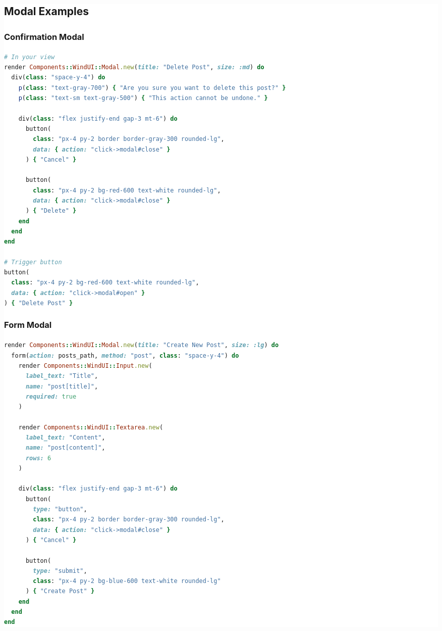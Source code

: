 
## Modal Examples

### Confirmation Modal
```ruby
# In your view
render Components::WindUI::Modal.new(title: "Delete Post", size: :md) do
  div(class: "space-y-4") do
    p(class: "text-gray-700") { "Are you sure you want to delete this post?" }
    p(class: "text-sm text-gray-500") { "This action cannot be undone." }
    
    div(class: "flex justify-end gap-3 mt-6") do
      button(
        class: "px-4 py-2 border border-gray-300 rounded-lg",
        data: { action: "click->modal#close" }
      ) { "Cancel" }
      
      button(
        class: "px-4 py-2 bg-red-600 text-white rounded-lg",
        data: { action: "click->modal#close" }
      ) { "Delete" }
    end
  end
end

# Trigger button
button(
  class: "px-4 py-2 bg-red-600 text-white rounded-lg",
  data: { action: "click->modal#open" }
) { "Delete Post" }
```

### Form Modal
```ruby
render Components::WindUI::Modal.new(title: "Create New Post", size: :lg) do
  form(action: posts_path, method: "post", class: "space-y-4") do
    render Components::WindUI::Input.new(
      label_text: "Title",
      name: "post[title]",
      required: true
    )
    
    render Components::WindUI::Textarea.new(
      label_text: "Content",
      name: "post[content]",
      rows: 6
    )
    
    div(class: "flex justify-end gap-3 mt-6") do
      button(
        type: "button",
        class: "px-4 py-2 border border-gray-300 rounded-lg",
        data: { action: "click->modal#close" }
      ) { "Cancel" }
      
      button(
        type: "submit",
        class: "px-4 py-2 bg-blue-600 text-white rounded-lg"
      ) { "Create Post" }
    end
  end
end
```
